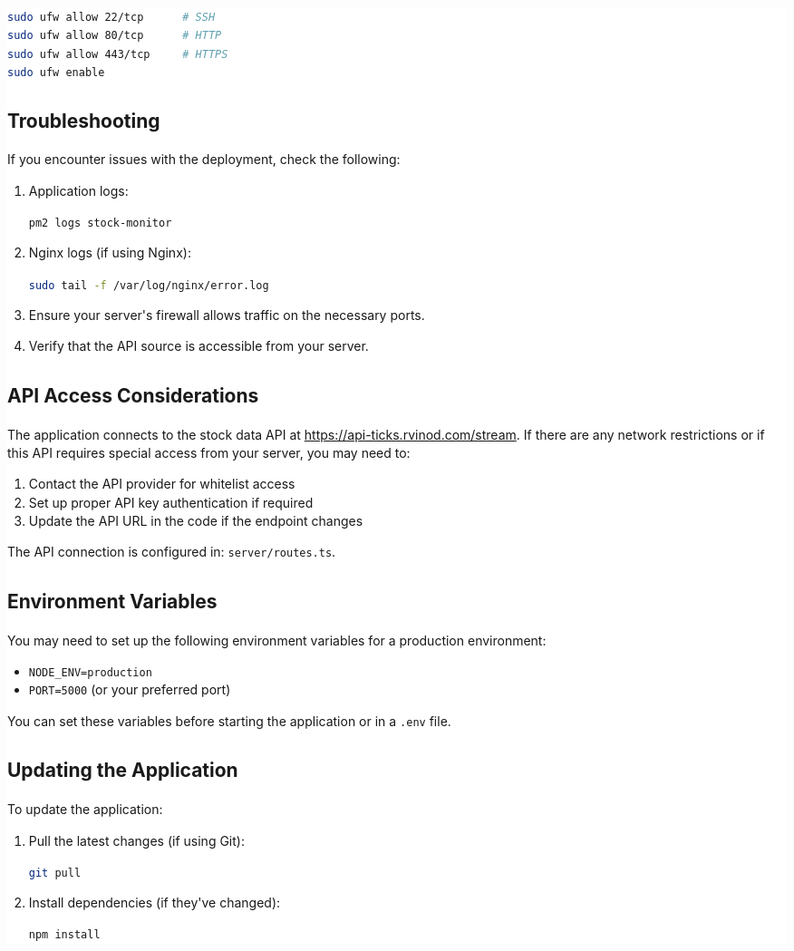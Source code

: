 ```bash
sudo ufw allow 22/tcp      # SSH
sudo ufw allow 80/tcp      # HTTP
sudo ufw allow 443/tcp     # HTTPS
sudo ufw enable
```

## Troubleshooting

If you encounter issues with the deployment, check the following:

1. Application logs:
   ```bash
   pm2 logs stock-monitor
   ```

2. Nginx logs (if using Nginx):
   ```bash
   sudo tail -f /var/log/nginx/error.log
   ```

3. Ensure your server's firewall allows traffic on the necessary ports.

4. Verify that the API source is accessible from your server.

## API Access Considerations

The application connects to the stock data API at https://api-ticks.rvinod.com/stream. If there are any network restrictions or if this API requires special access from your server, you may need to:

1. Contact the API provider for whitelist access
2. Set up proper API key authentication if required
3. Update the API URL in the code if the endpoint changes

The API connection is configured in: `server/routes.ts`.

## Environment Variables

You may need to set up the following environment variables for a production environment:

- `NODE_ENV=production`
- `PORT=5000` (or your preferred port)

You can set these variables before starting the application or in a `.env` file.

## Updating the Application

To update the application:

1. Pull the latest changes (if using Git):
   ```bash
   git pull
   ```

2. Install dependencies (if they've changed):
   ```bash
   npm install
   ```
